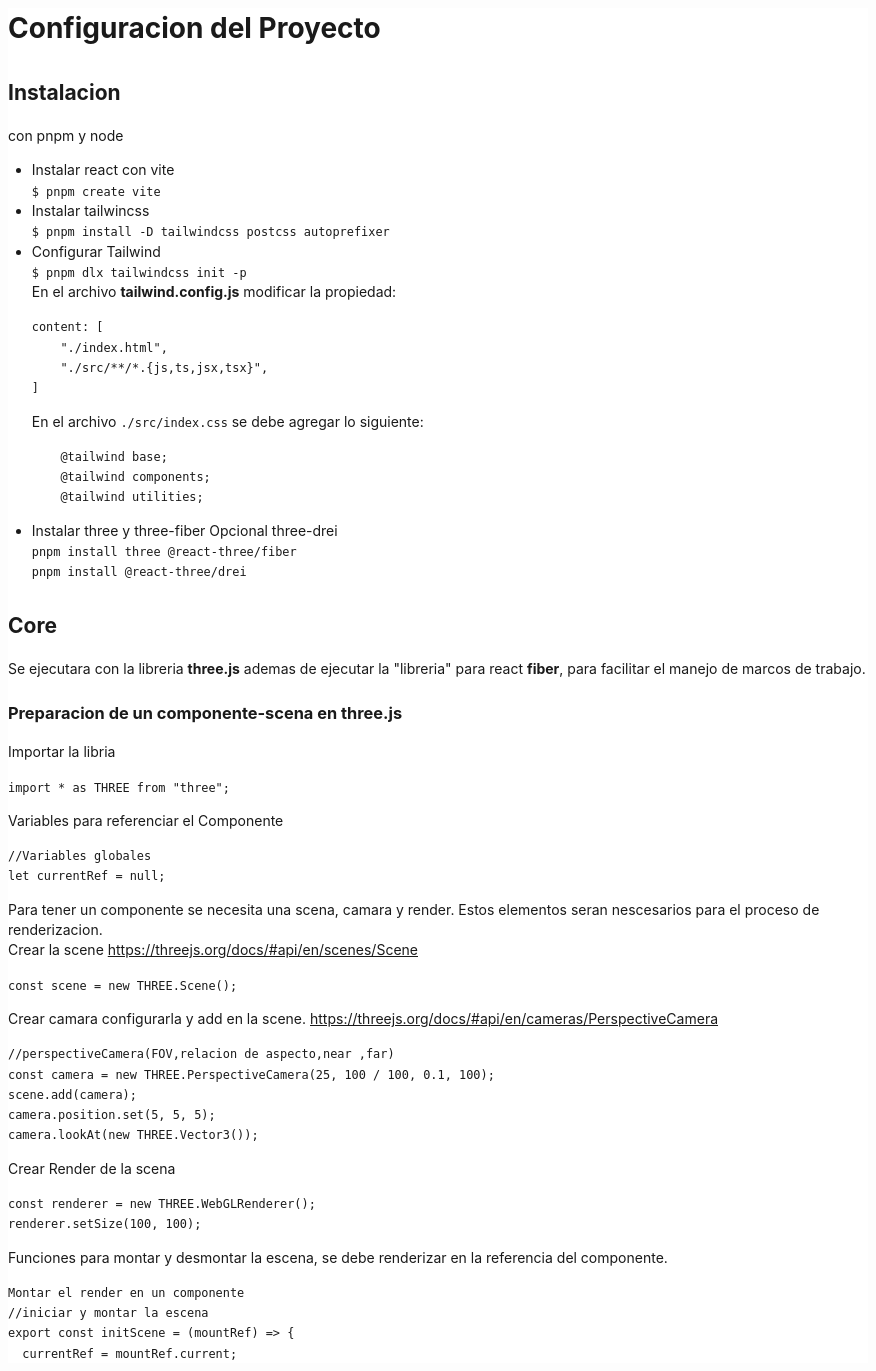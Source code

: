 # Configuracion del Proyecto 
## Instalacion
con pnpm y node 
- Instalar react con vite   
```$ pnpm create vite ```
- Instalar tailwincss  
```$ pnpm install -D tailwindcss postcss autoprefixer ```
- Configurar Tailwind  
```$ pnpm dlx tailwindcss init -p ```  
    En el archivo **tailwind.config.js** modificar la propiedad:
    ``` 
    content: [
        "./index.html",
        "./src/**/*.{js,ts,jsx,tsx}",
    ]
    ```
    En el archivo ```./src/index.css``` se debe agregar lo siguiente:
    ```
        @tailwind base;
        @tailwind components;
        @tailwind utilities;
    ```
- Instalar three y three-fiber Opcional three-drei  
```pnpm install three @react-three/fiber ```  
```pnpm install @react-three/drei ```
## Core
Se ejecutara con la libreria **three.js** ademas de ejecutar la "libreria" para react **fiber**, para facilitar el manejo de marcos de trabajo.
### Preparacion de un componente-scena en **three.js**
Importar la libria 
``` 
import * as THREE from "three"; 
```
Variables para referenciar el Componente
```
//Variables globales
let currentRef = null;
```
Para tener un componente se necesita una scena, camara y render. Estos elementos seran nescesarios para el proceso de renderizacion.  
Crear la scene https://threejs.org/docs/#api/en/scenes/Scene
```
const scene = new THREE.Scene();
```
Crear camara configurarla y add en la scene. https://threejs.org/docs/#api/en/cameras/PerspectiveCamera
```
//perspectiveCamera(FOV,relacion de aspecto,near ,far)
const camera = new THREE.PerspectiveCamera(25, 100 / 100, 0.1, 100);
scene.add(camera);
camera.position.set(5, 5, 5);
camera.lookAt(new THREE.Vector3());
```
Crear Render de la scena  
```
const renderer = new THREE.WebGLRenderer();
renderer.setSize(100, 100); 
```
Funciones para montar y desmontar la escena, se debe renderizar en la referencia del componente.
```
Montar el render en un componente 
//iniciar y montar la escena
export const initScene = (mountRef) => {
  currentRef = mountRef.current;
